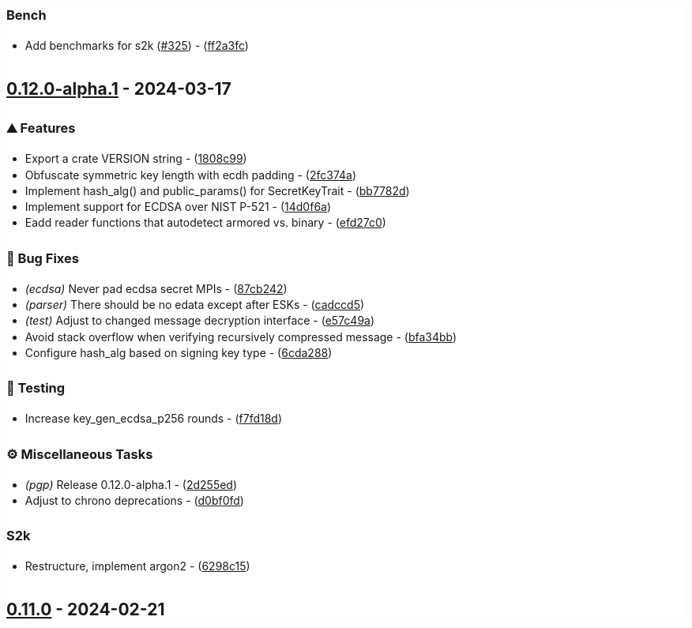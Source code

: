 ### Bench

- Add benchmarks for s2k ([#325](https://github.com/rpgp/rpgp/issues/325)) - ([ff2a3fc](https://github.com/rpgp/rpgp/commit/ff2a3fcd26ce951a6f45e90fbb87d42e8d13fab7))

## [0.12.0-alpha.1](https://github.com/rpgp/rpgp/compare/v0.11.0..v0.12.0-alpha.1) - 2024-03-17

### ⛰️  Features

- Export a crate VERSION string - ([1808c99](https://github.com/rpgp/rpgp/commit/1808c994746b3e54d76ed16d5512dee2ff031ba1))
- Obfuscate symmetric key length with ecdh padding - ([2fc374a](https://github.com/rpgp/rpgp/commit/2fc374aeb4eccee16238109159e62e8e58187b7b))
- Implement hash_alg() and public_params() for SecretKeyTrait - ([bb7782d](https://github.com/rpgp/rpgp/commit/bb7782dbcbf839ddefb05664c574ecc2ed653ba0))
- Implement support for ECDSA over NIST P-521 - ([14d0f6a](https://github.com/rpgp/rpgp/commit/14d0f6a185a597a317a39437397a0a929b0a600d))
- Eadd reader functions that autodetect armored vs. binary - ([efd27c0](https://github.com/rpgp/rpgp/commit/efd27c0bf0d22499f9739c46f9539859fde26874))

### 🐛 Bug Fixes

- *(ecdsa)* Never pad ecdsa secret MPIs - ([87cb242](https://github.com/rpgp/rpgp/commit/87cb2421fc2cc9d604ca74c691f0878e3fc3436d))
- *(parser)* There should be no edata except after ESKs - ([cadccd5](https://github.com/rpgp/rpgp/commit/cadccd5c66c46a2b86cb7ae39e34ef4da45dcc4f))
- *(test)* Adjust to changed message decryption interface - ([e57c49a](https://github.com/rpgp/rpgp/commit/e57c49af90a2657887dce980d69a48971865f808))
- Avoid stack overflow when verifying recursively compressed message - ([bfa34bb](https://github.com/rpgp/rpgp/commit/bfa34bbe3ced26b28c411ebbdd4e9a96800949d9))
- Configure hash_alg based on signing key type - ([6cda288](https://github.com/rpgp/rpgp/commit/6cda28834af077889fbfd60adfaab5feafbaf1d3))

### 🧪 Testing

- Increase key_gen_ecdsa_p256 rounds - ([f7fd18d](https://github.com/rpgp/rpgp/commit/f7fd18d2986f00e7536881bab1416ababdeda8bf))

### ⚙️ Miscellaneous Tasks

- *(pgp)* Release 0.12.0-alpha.1 - ([2d255ed](https://github.com/rpgp/rpgp/commit/2d255ed462374e19ac6c8a9b60a274cd0b794c9c))
- Adjust to chrono deprecations - ([d0bf0fd](https://github.com/rpgp/rpgp/commit/d0bf0fdb6e61dfeb8a7c4adabc10696d522465b1))

### S2k

- Restructure, implement argon2 - ([6298c15](https://github.com/rpgp/rpgp/commit/6298c1580b7e631f5bdec1a96f56ba6e9cf85217))

## [0.11.0](https://github.com/rpgp/rpgp/compare/v0.10.2..v0.11.0) - 2024-02-21
